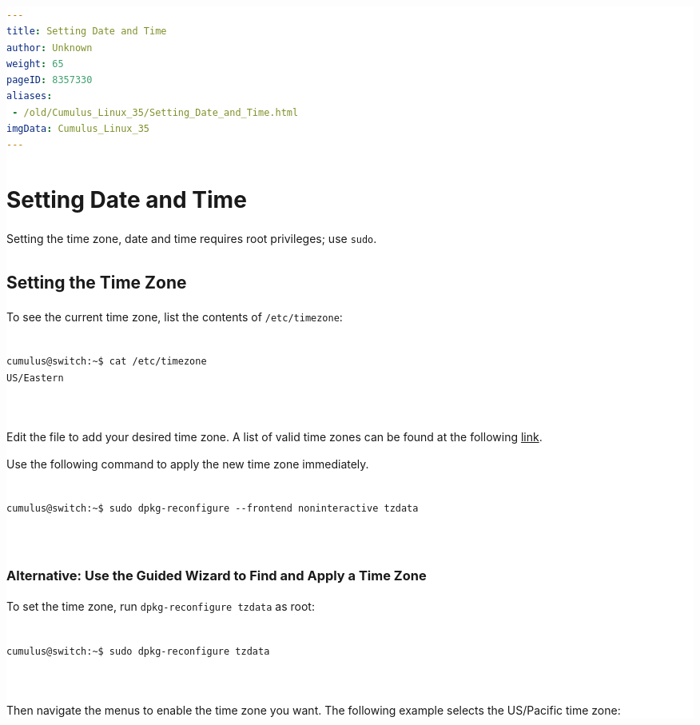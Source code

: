 ```yaml
---
title: Setting Date and Time
author: Unknown
weight: 65
pageID: 8357330
aliases:
 - /old/Cumulus_Linux_35/Setting_Date_and_Time.html
imgData: Cumulus_Linux_35
---
```

# Setting Date and Time

Setting the time zone, date and time requires root privileges; use
`sudo`.

## Setting the Time Zone

To see the current time zone, list the contents of `/etc/timezone`:

``` 
                   
cumulus@switch:~$ cat /etc/timezone
US/Eastern
   
    
```

Edit the file to add your desired time zone. A list of valid time zones
can be found at the following
[link](https://en.wikipedia.org/wiki/List_of_tz_database_time_zones).

Use the following command to apply the new time zone immediately.

``` 
                   
cumulus@switch:~$ sudo dpkg-reconfigure --frontend noninteractive tzdata
   
    
```

### Alternative: Use the Guided Wizard to Find and Apply a Time Zone

To set the time zone, run `dpkg-reconfigure tzdata` as root:

``` 
                   
cumulus@switch:~$ sudo dpkg-reconfigure tzdata
   
    
```

Then navigate the menus to enable the time zone you want. The following
example selects the US/Pacific time zone:
